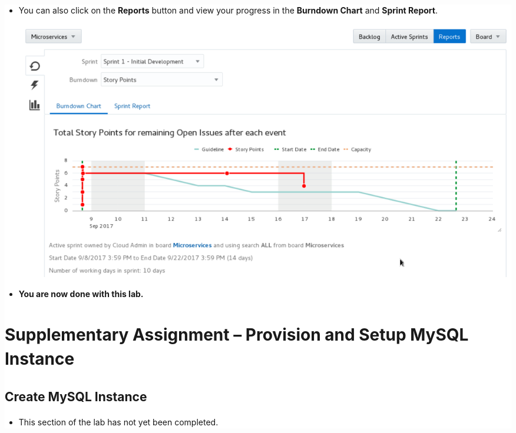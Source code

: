 - You can also click on the **Reports** button and view your progress in the **Burndown Chart** and **Sprint Report**.

    ![](images/300/Picture49.png)  

- **You are now done with this lab.**

# Supplementary Assignment – Provision and Setup MySQL Instance

## Create MySQL Instance

- This section of the lab has not yet been completed.
